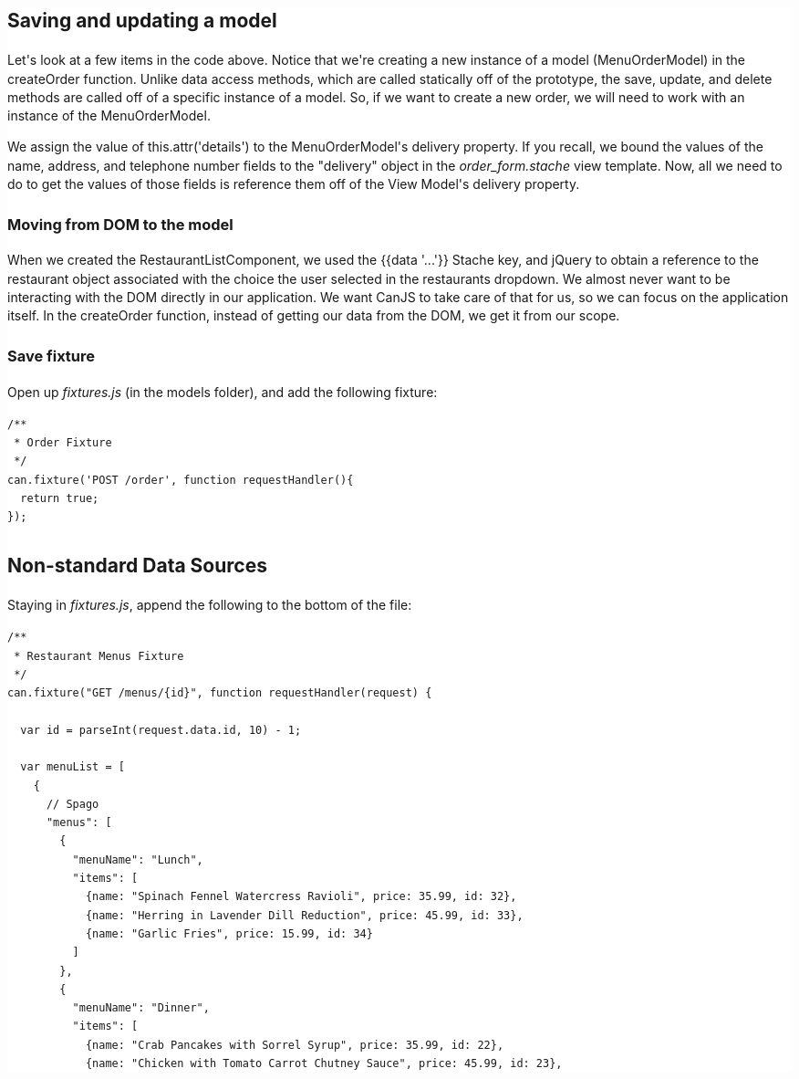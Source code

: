 
## Saving and updating a model
Let's look at a few items in the code above.
Notice that we're creating a new instance of a model (MenuOrderModel) in the
createOrder function. Unlike data access methods, which are called statically
off of the prototype, the save, update, and delete methods are called off of a
specific instance of a model. So, if we want to create a new order, we will
need to work with an instance of the MenuOrderModel.

We assign the value of this.attr('details') to the MenuOrderModel's delivery
property. If you recall, we bound the values of the name, address, and
telephone number fields to the "delivery" object in the *order_form.stache* view
template. Now, all we need to do to get the values of those fields is
reference them off of the View Model's delivery property.

### Moving from DOM to the model
When we created the RestaurantListComponent,
we used the {{data '...'}} Stache key, and jQuery to obtain a reference to the
restaurant object associated with the choice the user selected in the
restaurants dropdown. We almost never want to be interacting with the DOM
directly in our application. We want CanJS to take care of that for us, so we can focus
on the application itself. In the createOrder function, instead of getting our
data from the DOM, we get it from our scope.

### Save fixture
Open up *fixtures.js* (in the models folder), and add the following fixture:

```
/**
 * Order Fixture
 */
can.fixture('POST /order', function requestHandler(){
  return true;
});
```

## Non-standard Data Sources
Staying in *fixtures.js*, append the following to the bottom of the file:

```
/**
 * Restaurant Menus Fixture
 */
can.fixture("GET /menus/{id}", function requestHandler(request) {

  var id = parseInt(request.data.id, 10) - 1;

  var menuList = [
    {
      // Spago
      "menus": [
        {
          "menuName": "Lunch",
          "items": [
            {name: "Spinach Fennel Watercress Ravioli", price: 35.99, id: 32},
            {name: "Herring in Lavender Dill Reduction", price: 45.99, id: 33},
            {name: "Garlic Fries", price: 15.99, id: 34}
          ]
        },
        {
          "menuName": "Dinner",
          "items": [
            {name: "Crab Pancakes with Sorrel Syrup", price: 35.99, id: 22},
            {name: "Chicken with Tomato Carrot Chutney Sauce", price: 45.99, id: 23},
```